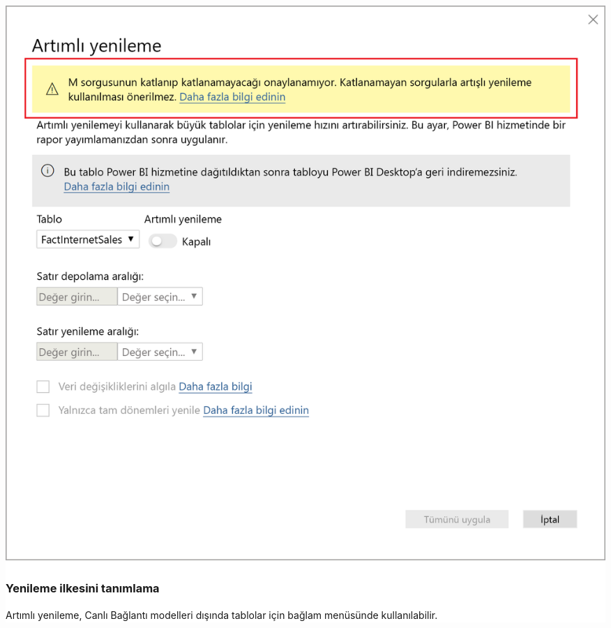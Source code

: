  ![Sorgu katlama](media/service-premium-incremental-refresh/query-folding.png)

### <a name="define-the-refresh-policy"></a>Yenileme ilkesini tanımlama

Artımlı yenileme, Canlı Bağlantı modelleri dışında tablolar için bağlam menüsünde kullanılabilir.
